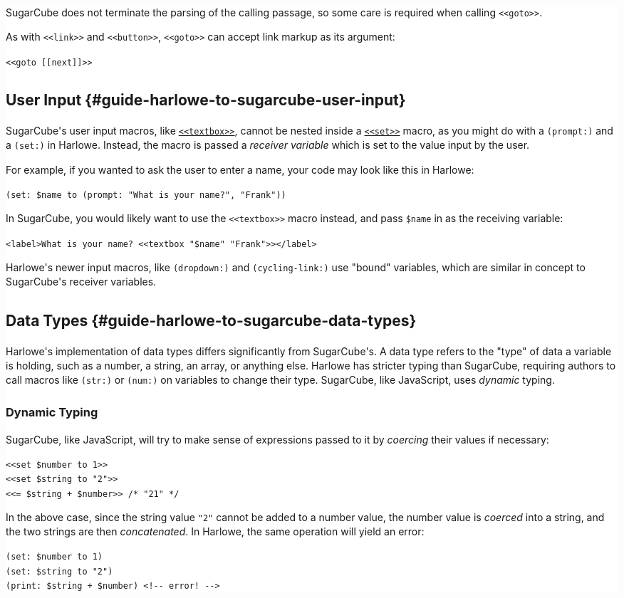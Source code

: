SugarCube does not terminate the parsing of the calling passage, so some care is required when calling `<<goto>>`.

As with `<<link>>` and `<<button>>`, `<<goto>>` can accept link markup as its argument:

```
<<goto [[next]]>>
```


## User Input {#guide-harlowe-to-sugarcube-user-input}

SugarCube's user input macros, like [`<<textbox>>`](#macros-macro-textbox), cannot be nested inside a [`<<set>>`](#macros-macro-set) macro, as you might do with a `(prompt:)` and a `(set:)` in Harlowe.  Instead, the macro is passed a *receiver variable* which is set to the value input by the user.

For example, if you wanted to ask the user to enter a name, your code may look like this in Harlowe:

```
(set: $name to (prompt: "What is your name?", "Frank"))
```

In SugarCube, you would likely want to use the `<<textbox>>` macro instead, and pass `$name` in as the receiving variable:

```
<label>What is your name? <<textbox "$name" "Frank">></label>
```

Harlowe's newer input macros, like `(dropdown:)` and `(cycling-link:)` use "bound" variables, which are similar in concept to SugarCube's receiver variables.



## Data Types {#guide-harlowe-to-sugarcube-data-types}

Harlowe's implementation of data types differs significantly from SugarCube's.  A data type refers to the "type" of data a variable is holding, such as a number, a string, an array, or anything else.  Harlowe has stricter typing than SugarCube, requiring authors to call macros like `(str:)` or `(num:)` on variables to change their type.  SugarCube, like JavaScript, uses *dynamic* typing.

### Dynamic Typing

SugarCube, like JavaScript, will try to make sense of expressions passed to it by *coercing* their values if necessary:

```
<<set $number to 1>>
<<set $string to "2">>
<<= $string + $number>> /* "21" */
```

In the above case, since the string value `"2"` cannot be added to a number value, the number value is *coerced* into a string, and the two strings are then *concatenated*.  In Harlowe, the same operation will yield an error:

```
(set: $number to 1)
(set: $string to "2")
(print: $string + $number) <!-- error! -->
```
